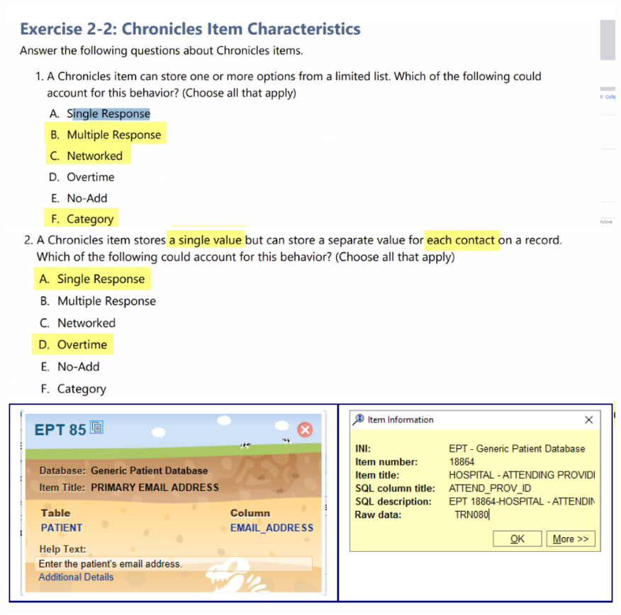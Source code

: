 <br>![additional_image](item_characteristics.png)  <br>![additional_image](item_characteristics_II.png)  <br>![additional_image](item_information.png)